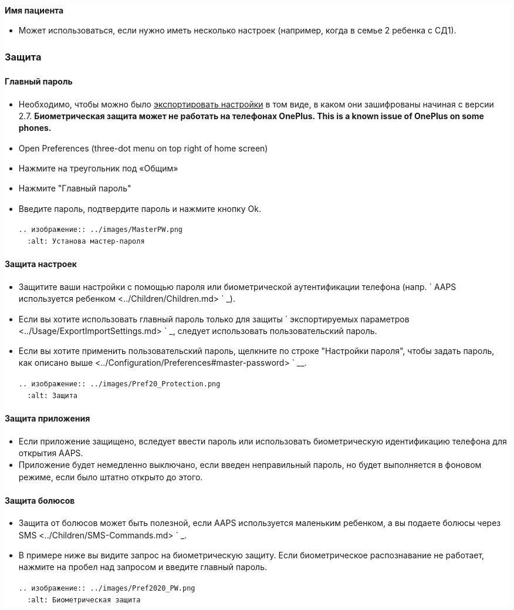 **Имя пациента**

- Может использоваться, если нужно иметь несколько настроек (например, когда в семье 2 ребенка с СД1).

### Защита

#### Главный пароль

- Необходимо, чтобы можно было [экспортировать настройки](../Usage/ExportImportSettings.md) в том виде, в каком они зашифрованы начиная с версии 2.7.
  **Биометрическая защита может не работать на телефонах OnePlus. This is a known issue of OnePlus on some phones.**

- Open Preferences (three-dot menu on top right of home screen)

- Нажмите на треугольник под «Общим»

- Нажмите "Главный пароль"

- Введите пароль, подтвердите пароль и нажмите кнопку Ok.

  ```{eval-rst}
  .. изображение:: ../images/MasterPW.png
    :alt: Установа мастер-пароля
  ```

#### Защита настроек

- Защитите ваши настройки с помощью пароля или биометрической аутентификации телефона (напр. \` AAPS используется ребенком \<../Children/Children.md> \` \_).

- Если вы хотите использовать главный пароль только для защиты \` экспортируемых параметров \<../Usage/ExportImportSettings.md> \` \_, следует использовать пользовательский пароль.

- Если вы хотите применить пользовательский пароль, щелкните по строке "Настройки пароля", чтобы задать пароль, как описано выше \<../Configuration/Preferences#master-password> \` \_\_.

  ```{eval-rst}
  .. изображение:: ../images/Pref20_Protection.png
    :alt: Защита
  ```

#### Защита приложения

- Если приложение защищено, вследует ввести пароль или использовать биометрическую идентификацию телефона для открытия AAPS.
- Приложение будет немедленно выключано, если введен неправильный пароль, но будет выполняется в фоновом режиме, если было штатно открыто до этого.

#### Защита болюсов

- Защита от болюсов может быть полезной, если AAPS используется маленьким ребенком, а вы подаете болюсы через SMS \<../Children/SMS-Commands.md> \` \_.

- В примере ниже вы видите запрос на биометрическую защиту. Если биометрическое распознавание не работает, нажмите на пробел над запросом и введите главный пароль.

  ```{eval-rst}
  .. изображение:: ../images/Pref2020_PW.png
    :alt: Биометрическая защита
  ```
